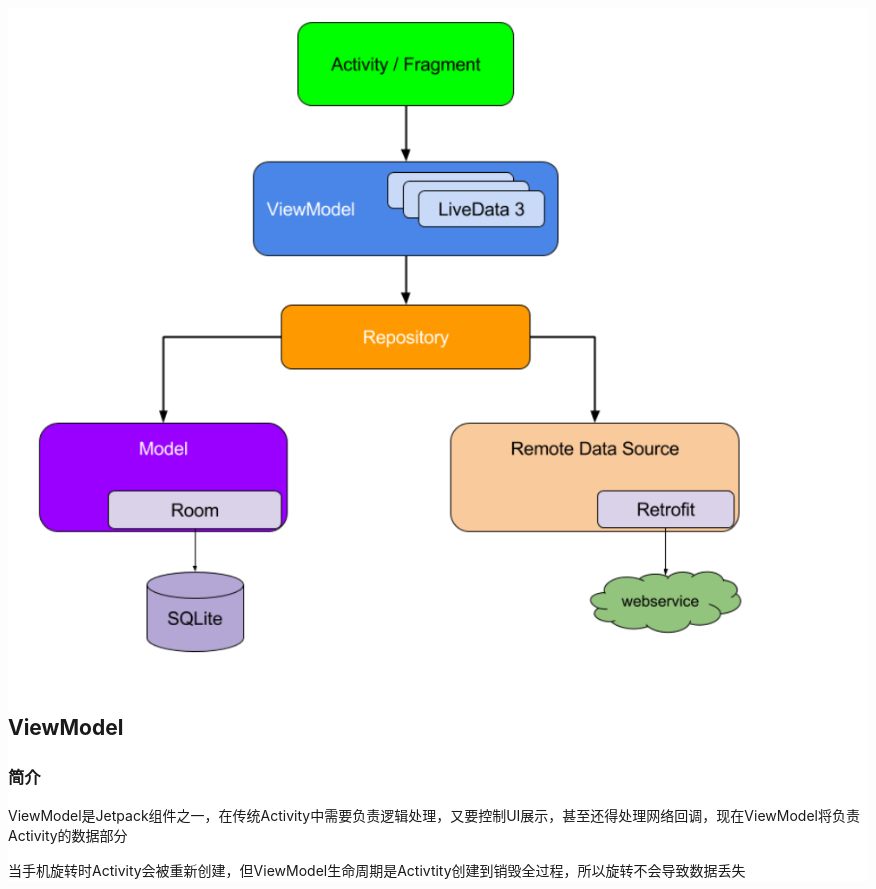 ![image-20200722131636968](images/Jetpack/image-20200722131636968.png)

## ViewModel

### 简介

ViewModel是Jetpack组件之一，在传统Activity中需要负责逻辑处理，又要控制UI展示，甚至还得处理网络回调，现在ViewModel将负责Activity的数据部分

当手机旋转时Activity会被重新创建，但ViewModel生命周期是Activtity创建到销毁全过程，所以旋转不会导致数据丢失
